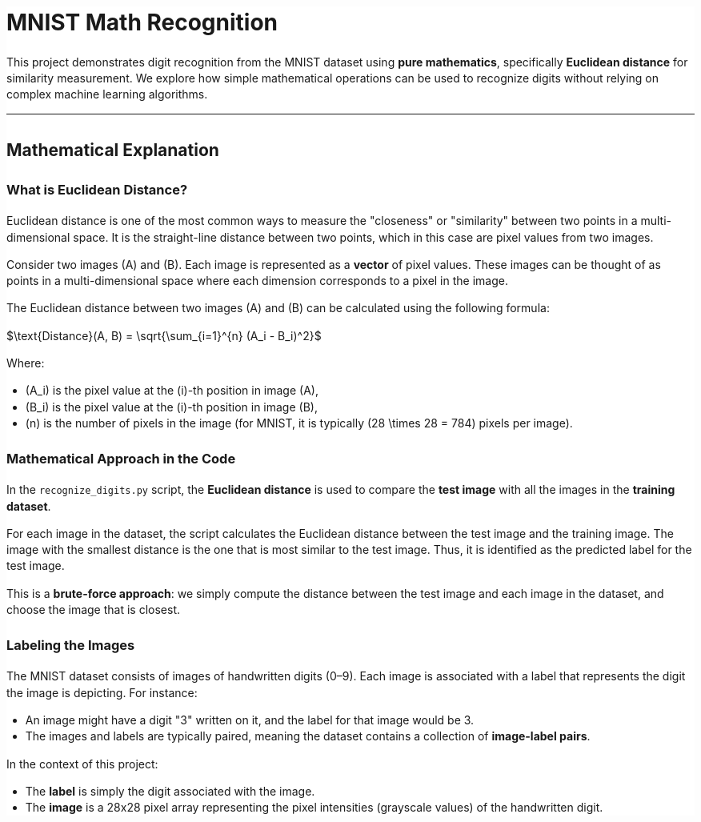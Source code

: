 # **MNIST Math Recognition**

This project demonstrates digit recognition from the MNIST dataset using **pure mathematics**, specifically **Euclidean distance** for similarity measurement. We explore how simple mathematical operations can be used to recognize digits without relying on complex machine learning algorithms.

---

## **Mathematical Explanation**

### **What is Euclidean Distance?**
Euclidean distance is one of the most common ways to measure the "closeness" or "similarity" between two points in a multi-dimensional space. It is the straight-line distance between two points, which in this case are pixel values from two images.

Consider two images \(A\) and \(B\). Each image is represented as a **vector** of pixel values. These images can be thought of as points in a multi-dimensional space where each dimension corresponds to a pixel in the image.

The Euclidean distance between two images \(A\) and \(B\) can be calculated using the following formula:

$\text{Distance}(A, B) = \sqrt{\sum_{i=1}^{n} (A_i - B_i)^2}$

Where:
- \(A_i\) is the pixel value at the \(i\)-th position in image \(A\),
- \(B_i\) is the pixel value at the \(i\)-th position in image \(B\),
- \(n\) is the number of pixels in the image (for MNIST, it is typically \(28 \times 28 = 784\) pixels per image).

### **Mathematical Approach in the Code**
In the `recognize_digits.py` script, the **Euclidean distance** is used to compare the **test image** with all the images in the **training dataset**.

For each image in the dataset, the script calculates the Euclidean distance between the test image and the training image. The image with the smallest distance is the one that is most similar to the test image. Thus, it is identified as the predicted label for the test image.

This is a **brute-force approach**: we simply compute the distance between the test image and each image in the dataset, and choose the image that is closest.

### **Labeling the Images**

The MNIST dataset consists of images of handwritten digits (0–9). Each image is associated with a label that represents the digit the image is depicting. For instance:

- An image might have a digit "3" written on it, and the label for that image would be 3.
- The images and labels are typically paired, meaning the dataset contains a collection of **image-label pairs**.

In the context of this project:
- The **label** is simply the digit associated with the image.
- The **image** is a 28x28 pixel array representing the pixel intensities (grayscale values) of the handwritten digit.
